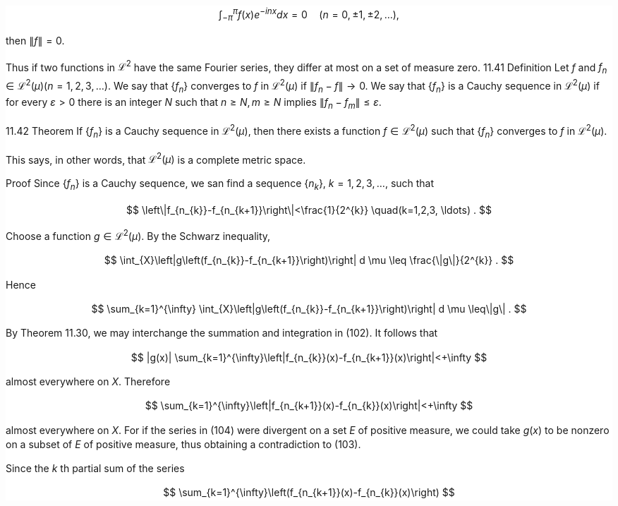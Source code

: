 $$
\int_{-\pi}^{\pi} f(x) e^{-i n x} d x=0 \quad(n=0, \pm 1, \pm 2, \ldots),
$$

then $\|f\|=0$.

Thus if two functions in $\mathscr{L}^{2}$ have the same Fourier series, they differ at most on a set of measure zero. 11.41 Definition Let $f$ and $f_{n} \in \mathscr{L}^{2}(\mu)(n=1,2,3, \ldots)$. We say that $\left\{f_{n}\right\}$ converges to $f$ in $\mathscr{L}^{2}(\mu)$ if $\left\|f_{n}-f\right\| \rightarrow 0$. We say that $\left\{f_{n}\right\}$ is a Cauchy sequence in $\mathscr{L}^{2}(\mu)$ if for every $\varepsilon>0$ there is an integer $N$ such that $n \geq N, m \geq N$ implies $\left\|f_{n}-f_{m}\right\| \leq \varepsilon$.

11.42 Theorem If $\left\{f_{n}\right\}$ is a Cauchy sequence in $\mathscr{L}^{2}(\mu)$, then there exists a function $f \in \mathscr{L}^{2}(\mu)$ such that $\left\{f_{n}\right\}$ converges to $f$ in $\mathscr{L}^{2}(\mu)$.

This says, in other words, that $\mathscr{L}^{2}(\mu)$ is a complete metric space.

Proof Since $\left\{f_{n}\right\}$ is a Cauchy sequence, we san find a sequence $\left\{n_{k}\right\}$, $k=1,2,3, \ldots$, such that

$$
\left\|f_{n_{k}}-f_{n_{k+1}}\right\|<\frac{1}{2^{k}} \quad(k=1,2,3, \ldots) .
$$

Choose a function $g \in \mathscr{L}^{2}(\mu)$. By the Schwarz inequality,

$$
\int_{X}\left|g\left(f_{n_{k}}-f_{n_{k+1}}\right)\right| d \mu \leq \frac{\|g\|}{2^{k}} .
$$

Hence

$$
\sum_{k=1}^{\infty} \int_{X}\left|g\left(f_{n_{k}}-f_{n_{k+1}}\right)\right| d \mu \leq\|g\| .
$$

By Theorem 11.30, we may interchange the summation and integration in (102). It follows that

$$
|g(x)| \sum_{k=1}^{\infty}\left|f_{n_{k}}(x)-f_{n_{k+1}}(x)\right|<+\infty
$$

almost everywhere on $X$. Therefore

$$
\sum_{k=1}^{\infty}\left|f_{n_{k+1}}(x)-f_{n_{k}}(x)\right|<+\infty
$$

almost everywhere on $X$. For if the series in (104) were divergent on a set $E$ of positive measure, we could take $g(x)$ to be nonzero on a subset of $E$ of positive measure, thus obtaining a contradiction to (103).

Since the $k$ th partial sum of the series

$$
\sum_{k=1}^{\infty}\left(f_{n_{k+1}}(x)-f_{n_{k}}(x)\right)
$$
